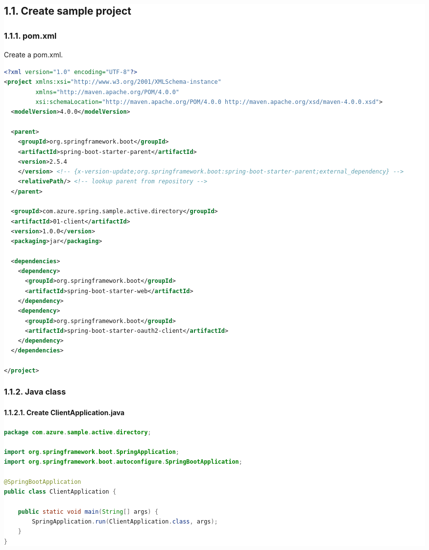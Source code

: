 ## 1.1. Create sample project

### 1.1.1. pom.xml
Create a pom.xml.
```xml
<?xml version="1.0" encoding="UTF-8"?>
<project xmlns:xsi="http://www.w3.org/2001/XMLSchema-instance"
         xmlns="http://maven.apache.org/POM/4.0.0"
         xsi:schemaLocation="http://maven.apache.org/POM/4.0.0 http://maven.apache.org/xsd/maven-4.0.0.xsd">
  <modelVersion>4.0.0</modelVersion>

  <parent>
    <groupId>org.springframework.boot</groupId>
    <artifactId>spring-boot-starter-parent</artifactId>
    <version>2.5.4
    </version> <!-- {x-version-update;org.springframework.boot:spring-boot-starter-parent;external_dependency} -->
    <relativePath/> <!-- lookup parent from repository -->
  </parent>

  <groupId>com.azure.spring.sample.active.directory</groupId>
  <artifactId>01-client</artifactId>
  <version>1.0.0</version>
  <packaging>jar</packaging>

  <dependencies>
    <dependency>
      <groupId>org.springframework.boot</groupId>
      <artifactId>spring-boot-starter-web</artifactId>
    </dependency>
    <dependency>
      <groupId>org.springframework.boot</groupId>
      <artifactId>spring-boot-starter-oauth2-client</artifactId>
    </dependency>
  </dependencies>

</project>
```

### 1.1.2. Java class

#### 1.1.2.1. Create ClientApplication.java
```java
package com.azure.sample.active.directory;

import org.springframework.boot.SpringApplication;
import org.springframework.boot.autoconfigure.SpringBootApplication;

@SpringBootApplication
public class ClientApplication {

    public static void main(String[] args) {
        SpringApplication.run(ClientApplication.class, args);
    }
}
```
